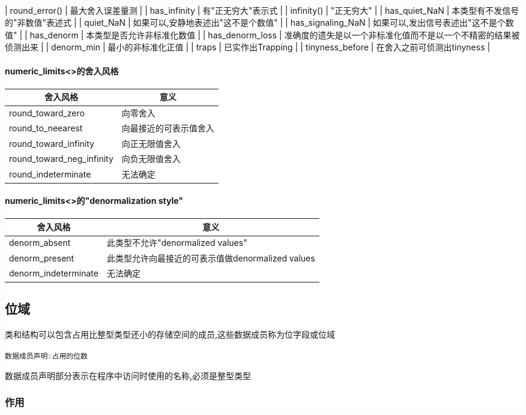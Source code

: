 | round_error()     | 最大舍入误差量测                                             |
| has_infinity      | 有"正无穷大"表示式                                           |
| infinity()        | "正无穷大"                                                   |
| has_quiet_NaN     | 本类型有不发信号的"非数值"表述式                             |
| quiet_NaN         | 如果可以,安静地表述出"这不是个数值"                          |
| has_signaling_NaN | 如果可以,发出信号表述出"这不是个数值"                        |
| has_denorm        | 本类型是否允许非标准化数值                                   |
| has_denorm_loss   | 准确度的遗失是以一个非标准化值而不是以一个不精密的结果被侦测出来 |
| denorm_min        | 最小的非标准化正值                                           |
| traps             | 已实作出Trapping                                             |
| tinyness_before   | 在舍入之前可侦测出tinyness                                   |

#### numeric_limits<>的舍入风格

| 舍入风格                  | 意义                   |
| ------------------------- | ---------------------- |
| round_toward_zero         | 向零舍入               |
| round_to_neearest         | 向最接近的可表示值舍入 |
| round_toward_infinity     | 向正无限值舍入         |
| round_toward_neg_infinity | 向负无限值舍入         |
| round_indeterminate       | 无法确定               |

#### numeric_limits<>的"denormalization style"

| 舍入风格             | 意义                                              |
| -------------------- | ------------------------------------------------- |
| denorm_absent        | 此类型不允许"denormalized values"                 |
| denorm_present       | 此类型允许向最接近的可表示值做denormalized values |
| denorm_indeterminate | 无法确定                                          |

## 位域

类和结构可以包含占用比整型类型还小的存储空间的成员,这些数据成员称为位字段或位域

```cpp
数据成员声明:占用的位数
```

数据成员声明部分表示在程序中访问时使用的名称,必须是整型类型

### 作用
